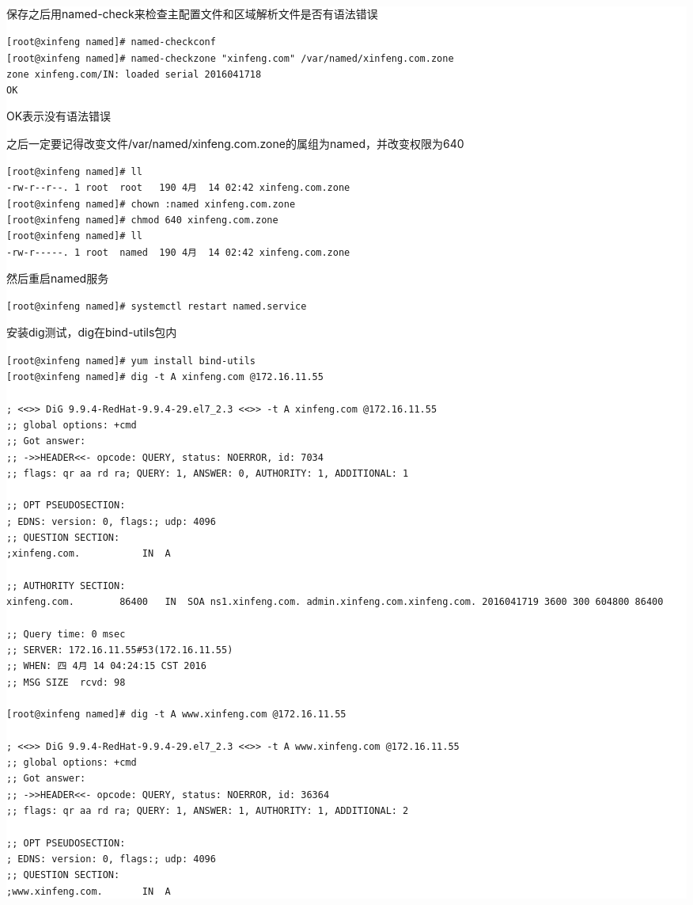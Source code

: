 保存之后用named-check来检查主配置文件和区域解析文件是否有语法错误

	[root@xinfeng named]# named-checkconf
	[root@xinfeng named]# named-checkzone "xinfeng.com" /var/named/xinfeng.com.zone 
	zone xinfeng.com/IN: loaded serial 2016041718
	OK

OK表示没有语法错误

之后一定要记得改变文件/var/named/xinfeng.com.zone的属组为named，并改变权限为640

	[root@xinfeng named]# ll
	-rw-r--r--. 1 root  root   190 4月  14 02:42 xinfeng.com.zone
	[root@xinfeng named]# chown :named xinfeng.com.zone 
	[root@xinfeng named]# chmod 640 xinfeng.com.zone 
	[root@xinfeng named]# ll
	-rw-r-----. 1 root  named  190 4月  14 02:42 xinfeng.com.zone

然后重启named服务

	[root@xinfeng named]# systemctl restart named.service

安装dig测试，dig在bind-utils包内

	[root@xinfeng named]# yum install bind-utils
	[root@xinfeng named]# dig -t A xinfeng.com @172.16.11.55
	
	; <<>> DiG 9.9.4-RedHat-9.9.4-29.el7_2.3 <<>> -t A xinfeng.com @172.16.11.55
	;; global options: +cmd
	;; Got answer:
	;; ->>HEADER<<- opcode: QUERY, status: NOERROR, id: 7034
	;; flags: qr aa rd ra; QUERY: 1, ANSWER: 0, AUTHORITY: 1, ADDITIONAL: 1
	
	;; OPT PSEUDOSECTION:
	; EDNS: version: 0, flags:; udp: 4096
	;; QUESTION SECTION:
	;xinfeng.com.			IN	A
	
	;; AUTHORITY SECTION:
	xinfeng.com.		86400	IN	SOA	ns1.xinfeng.com. admin.xinfeng.com.xinfeng.com. 2016041719 3600 300 604800 86400
	
	;; Query time: 0 msec
	;; SERVER: 172.16.11.55#53(172.16.11.55)
	;; WHEN: 四 4月 14 04:24:15 CST 2016
	;; MSG SIZE  rcvd: 98
	
	[root@xinfeng named]# dig -t A www.xinfeng.com @172.16.11.55
	
	; <<>> DiG 9.9.4-RedHat-9.9.4-29.el7_2.3 <<>> -t A www.xinfeng.com @172.16.11.55
	;; global options: +cmd
	;; Got answer:
	;; ->>HEADER<<- opcode: QUERY, status: NOERROR, id: 36364
	;; flags: qr aa rd ra; QUERY: 1, ANSWER: 1, AUTHORITY: 1, ADDITIONAL: 2
	
	;; OPT PSEUDOSECTION:
	; EDNS: version: 0, flags:; udp: 4096
	;; QUESTION SECTION:
	;www.xinfeng.com.		IN	A
	